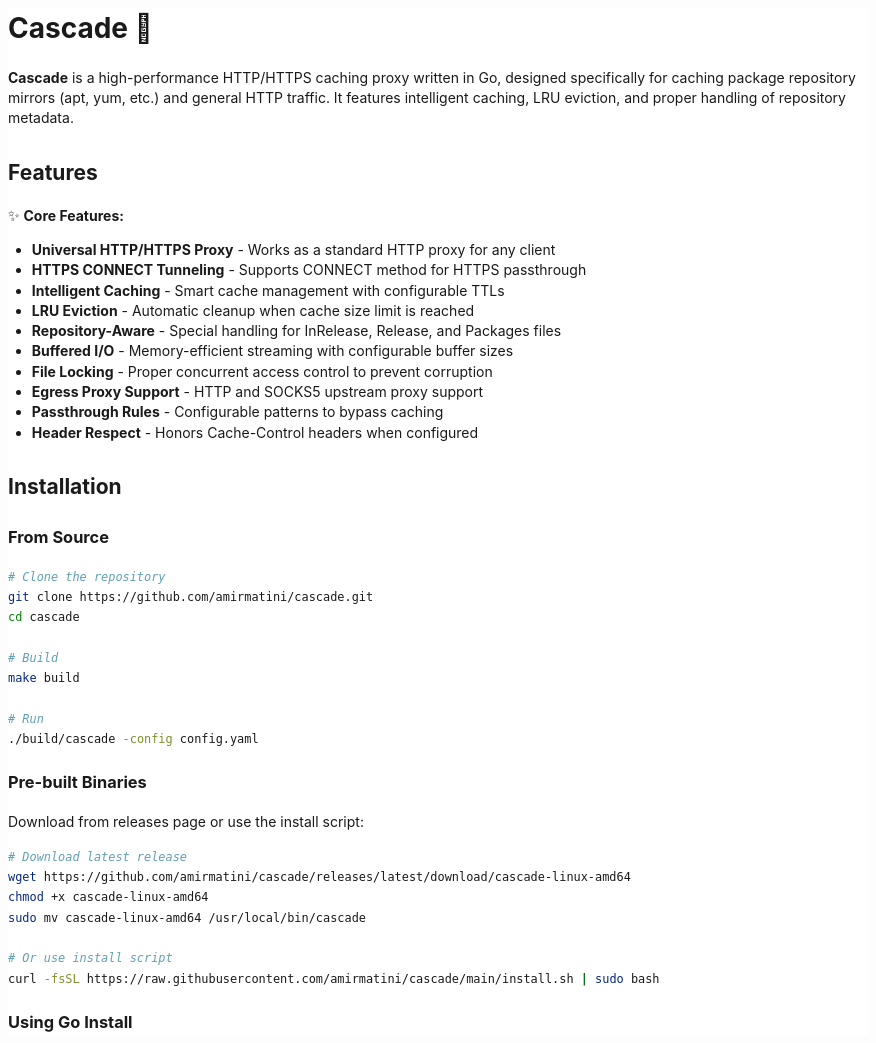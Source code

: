 # Cascade 🌊

**Cascade** is a high-performance HTTP/HTTPS caching proxy written in Go, designed specifically for caching package repository mirrors (apt, yum, etc.) and general HTTP traffic. It features intelligent caching, LRU eviction, and proper handling of repository metadata.

## Features

✨ **Core Features:**
- **Universal HTTP/HTTPS Proxy** - Works as a standard HTTP proxy for any client
- **HTTPS CONNECT Tunneling** - Supports CONNECT method for HTTPS passthrough
- **Intelligent Caching** - Smart cache management with configurable TTLs
- **LRU Eviction** - Automatic cleanup when cache size limit is reached
- **Repository-Aware** - Special handling for InRelease, Release, and Packages files
- **Buffered I/O** - Memory-efficient streaming with configurable buffer sizes
- **File Locking** - Proper concurrent access control to prevent corruption
- **Egress Proxy Support** - HTTP and SOCKS5 upstream proxy support
- **Passthrough Rules** - Configurable patterns to bypass caching
- **Header Respect** - Honors Cache-Control headers when configured

## Installation

### From Source

```bash
# Clone the repository
git clone https://github.com/amirmatini/cascade.git
cd cascade

# Build
make build

# Run
./build/cascade -config config.yaml
```

### Pre-built Binaries

Download from releases page or use the install script:

```bash
# Download latest release
wget https://github.com/amirmatini/cascade/releases/latest/download/cascade-linux-amd64
chmod +x cascade-linux-amd64
sudo mv cascade-linux-amd64 /usr/local/bin/cascade

# Or use install script
curl -fsSL https://raw.githubusercontent.com/amirmatini/cascade/main/install.sh | sudo bash
```

### Using Go Install
